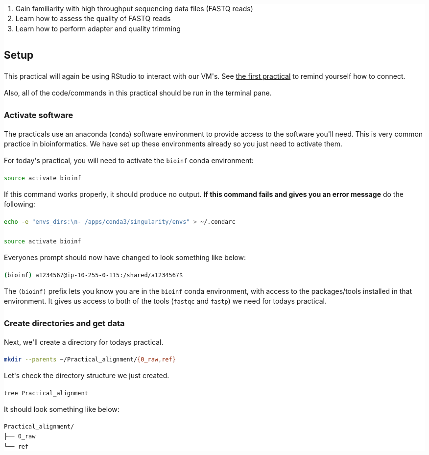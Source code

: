 1. Gain familiarity with high throughput sequencing data files (FASTQ reads)
2. Learn how to assess the quality of FASTQ reads
3. Learn how to perform adapter and quality trimming

## Setup

This practical will again be using RStudio to interact with our VM's. 
See [the first practical](../Bash_Practicals/1_IntroBash.md#rstudio) to remind yourself how to connect. 

Also, all of the code/commands in this practical should be run in the terminal pane. 
### Activate software 

The practicals use an anaconda (`conda`) software environment to provide access to the software you'll need. This is very common practice in bioinformatics. We have set up these environments already so you just need to activate them. 

For today's practical, you will need to activate the `bioinf` conda environment:

```bash
source activate bioinf
```

If this command works properly, it should produce no output. 
**If this command fails and gives you an error message** do the following:

```bash
echo -e "envs_dirs:\n- /apps/conda3/singularity/envs" > ~/.condarc

source activate bioinf
```

Everyones prompt should now have changed to look something like below:

```bash
(bioinf) a1234567@ip-10-255-0-115:/shared/a1234567$
```

The `(bioinf)` prefix lets you know you are in the `bioinf` conda environment, with access to the packages/tools installed in that environment. 
It gives us access to both of the tools (`fastqc` and `fastp`) we need for todays practical. 

### Create directories and get data

Next, we'll create a directory for todays practical. 

```bash
mkdir --parents ~/Practical_alignment/{0_raw,ref}
```

Let's check the directory structure we just  created. 

```bash
tree Practical_alignment
```

It should look something like below: 

```
Practical_alignment/
├── 0_raw
└── ref
```
